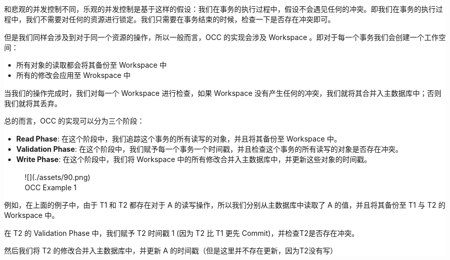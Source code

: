 和悲观的并发控制不同，乐观的并发控制是基于这样的假设：我们在事务的执行过程中，假设不会遇见任何的冲突。即我们在事务的执行过程中，我们不需要对任何的资源进行锁定。我们只需要在事务结束的时候，检查一下是否存在冲突即可。

但是我们同样会涉及到对于同一个资源的操作，所以一般而言，OCC 的实现会涉及 Workspace 。即对于每一个事务我们会创建一个工作空间：

- 所有对象的读取都会将其备份至 Workspace 中
- 所有的修改会应用至 Wrokspace 中

当我们的操作完成时，我们对每一个 Workspace 进行检查，如果 Workspace 没有产生任何的冲突，我们就将其合并入主数据库中；否则我们就将其丢弃。

总的而言，OCC 的实现可以分为三个阶段：

- **Read Phase**: 在这个阶段中，我们追踪这个事务的所有读写的对象，并且将其备份至 Workspace 中。
- **Validation Phase**: 在这个阶段中，我们赋予每一个事务一个时间戳，并且检查这个事务的所有读写的对象是否存在冲突。
- **Write Phase**: 在这个阶段中，我们将 Workspace 中的所有修改合并入主数据库中，并更新这些对象的时间戳。

<figure markdown="span">
![](./assets/90.png)
<figcaption>OCC Example 1</figcaption>
</figure>

例如，在上面的例子中，由于 T1 和 T2 都存在对于 A 的读写操作，所以我们分别从主数据库中读取了 A 的值，并且将其备份至 T1 与 T2 的 Workspace 中。

在 T2 的 Validation Phase 中，我们赋予 T2 时间戳 1 (因为 T2 比 T1 更先 Commit)，并检查T2是否存在冲突。

然后我们将 T2 的修改合并入主数据库中，并更新 A 的时间戳（但是这里并不存在更新，因为T2没有写）

<figure markdown="span">